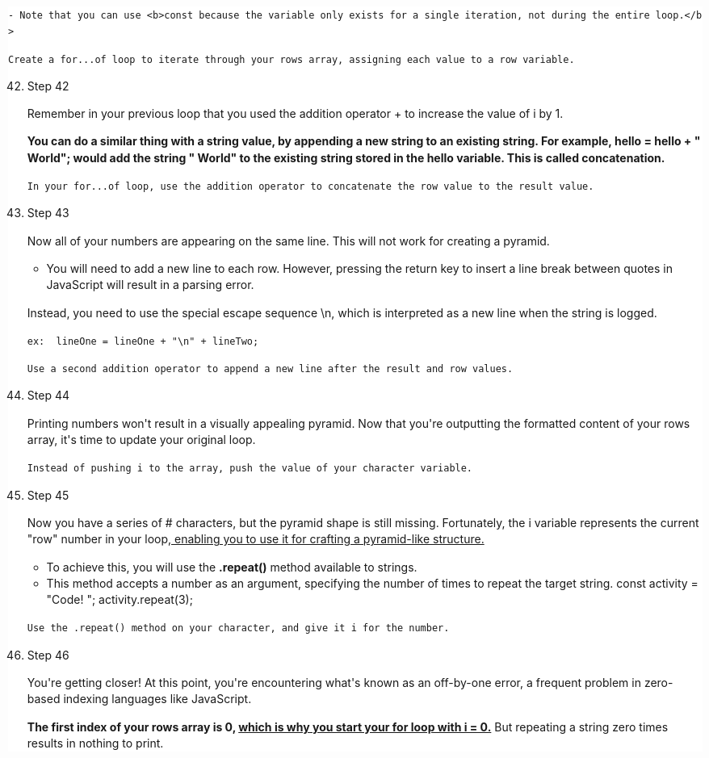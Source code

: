     - Note that you can use <b>const because the variable only exists for a single iteration, not during the entire loop.</b>

`Create a for...of loop to iterate through your rows array, assigning each value to a row variable. `

42. Step 42

    Remember in your previous loop that you used the addition operator + to increase the value of i by 1.

    <b>You can do a similar thing with a string value, by appending a new string to an existing string. For example, hello = hello + " World"; would add the string " World" to the existing string stored in the hello variable. This is called concatenation.</b>

    `In your for...of loop, use the addition operator to concatenate the row value to the result value.`

43. Step 43

    Now all of your numbers are appearing on the same line. This will not work for creating a pyramid.

    - You will need to add a new line to each row. However, pressing the return key to insert a line break between quotes in JavaScript will result in a parsing error.

    Instead, you need to use the special escape sequence \n, which is interpreted as a new line when the string is logged.

        ex:  lineOne = lineOne + "\n" + lineTwo;

    `Use a second addition operator to append a new line after the result and row values.`

44. Step 44

    Printing numbers won't result in a visually appealing pyramid. Now that you're outputting the formatted content of your rows array, it's time to update your original loop.

    `Instead of pushing i to the array, push the value of your character variable.`

45. Step 45

    Now you have a series of # characters, but the pyramid shape is still missing. Fortunately, the i variable represents the current "row" number in your loop,<u> enabling you to use it for crafting a pyramid-like structure.</u>

    - To achieve this, you will use the <b>.repeat()</b> method available to strings.
    - This method accepts a number as an argument, specifying the number of times to repeat the target string.
      const activity = "Code! ";
      activity.repeat(3);

    `Use the .repeat() method on your character, and give it i for the number.`

46. Step 46

    You're getting closer! At this point, you're encountering what's known as an off-by-one error, a frequent problem in zero-based indexing languages like JavaScript.

    <b>The first index of your rows array is 0, <u>which is why you start your for loop with i = 0.</u></b> But repeating a string zero times results in nothing to print.
